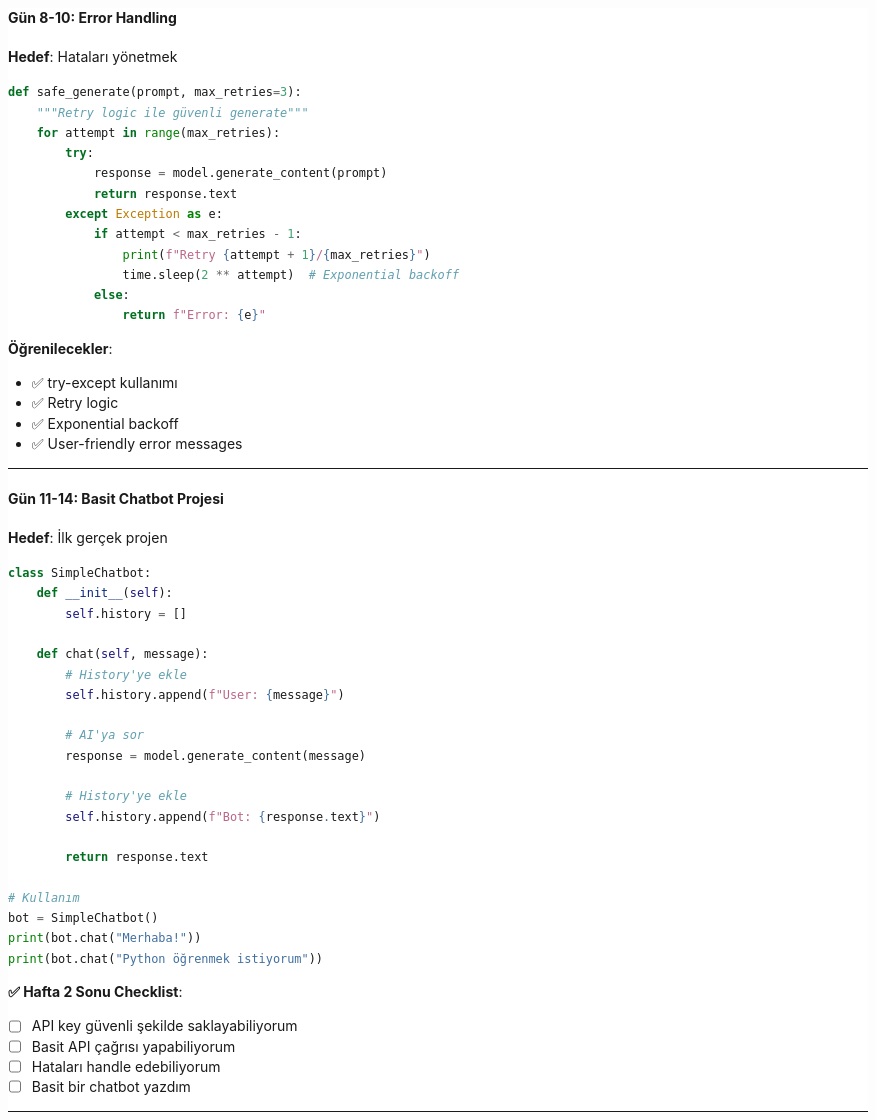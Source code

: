 #### Gün 8-10: Error Handling
**Hedef**: Hataları yönetmek

```python
def safe_generate(prompt, max_retries=3):
    """Retry logic ile güvenli generate"""
    for attempt in range(max_retries):
        try:
            response = model.generate_content(prompt)
            return response.text
        except Exception as e:
            if attempt < max_retries - 1:
                print(f"Retry {attempt + 1}/{max_retries}")
                time.sleep(2 ** attempt)  # Exponential backoff
            else:
                return f"Error: {e}"
```

**Öğrenilecekler**:
- ✅ try-except kullanımı
- ✅ Retry logic
- ✅ Exponential backoff
- ✅ User-friendly error messages

---

#### Gün 11-14: Basit Chatbot Projesi
**Hedef**: İlk gerçek projen

```python
class SimpleChatbot:
    def __init__(self):
        self.history = []
    
    def chat(self, message):
        # History'ye ekle
        self.history.append(f"User: {message}")
        
        # AI'ya sor
        response = model.generate_content(message)
        
        # History'ye ekle
        self.history.append(f"Bot: {response.text}")
        
        return response.text

# Kullanım
bot = SimpleChatbot()
print(bot.chat("Merhaba!"))
print(bot.chat("Python öğrenmek istiyorum"))
```

**✅ Hafta 2 Sonu Checklist**:
- [ ] API key güvenli şekilde saklayabiliyorum
- [ ] Basit API çağrısı yapabiliyorum
- [ ] Hataları handle edebiliyorum
- [ ] Basit bir chatbot yazdım

---